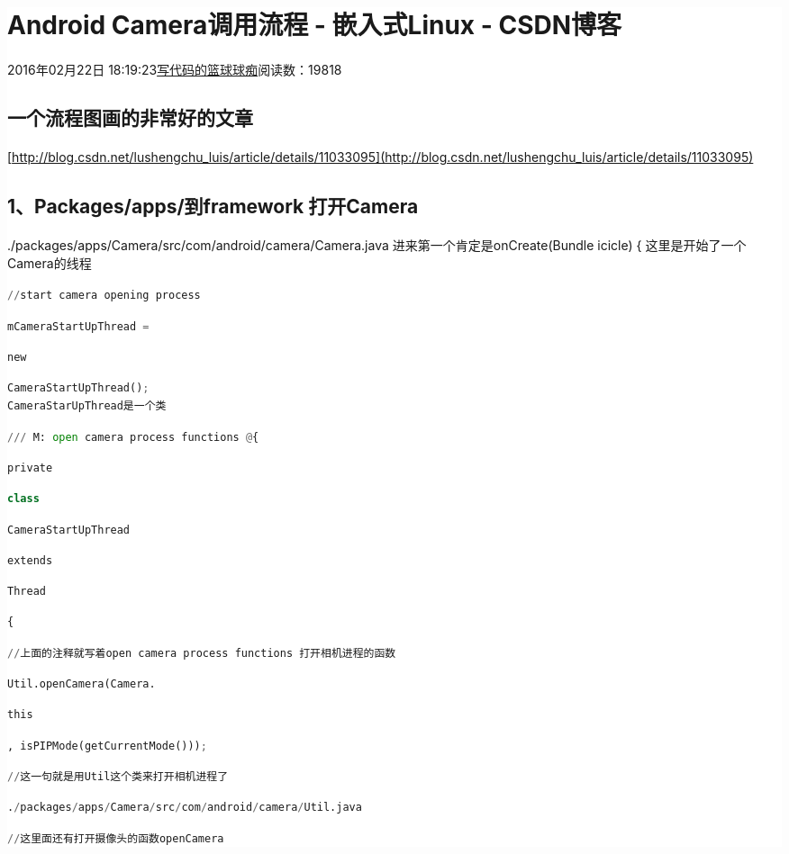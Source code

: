 
# Android Camera调用流程 - 嵌入式Linux - CSDN博客

2016年02月22日 18:19:23[写代码的篮球球痴](https://me.csdn.net/weiqifa0)阅读数：19818



## 一个流程图画的非常好的文章
[http://blog.csdn.net/lushengchu_luis/article/details/11033095](http://blog.csdn.net/lushengchu_luis/article/details/11033095)
## 1、Packages/apps/到framework 打开Camera
./packages/apps/Camera/src/com/android/camera/Camera.java
进来第一个肯定是onCreate(Bundle icicle) {
这里是开始了一个Camera的线程
```python
//start camera opening process
```
```python
mCameraStartUpThread =
```
```python
new
```
```python
CameraStartUpThread();
CameraStarUpThread是一个类
```
```python
/// M: open camera process functions @{
```
```python
private
```
```python
class
```
```python
CameraStartUpThread
```
```python
extends
```
```python
Thread
```
```python
{
```
```python
//上面的注释就写着open camera process functions 打开相机进程的函数
```
```python
Util.openCamera(Camera.
```
```python
this
```
```python
, isPIPMode(getCurrentMode()));
```
```python
//这一句就是用Util这个类来打开相机进程了
```
```python
./packages/apps/Camera/src/com/android/camera/Util.java
```
```python
//这里面还有打开摄像头的函数openCamera
```